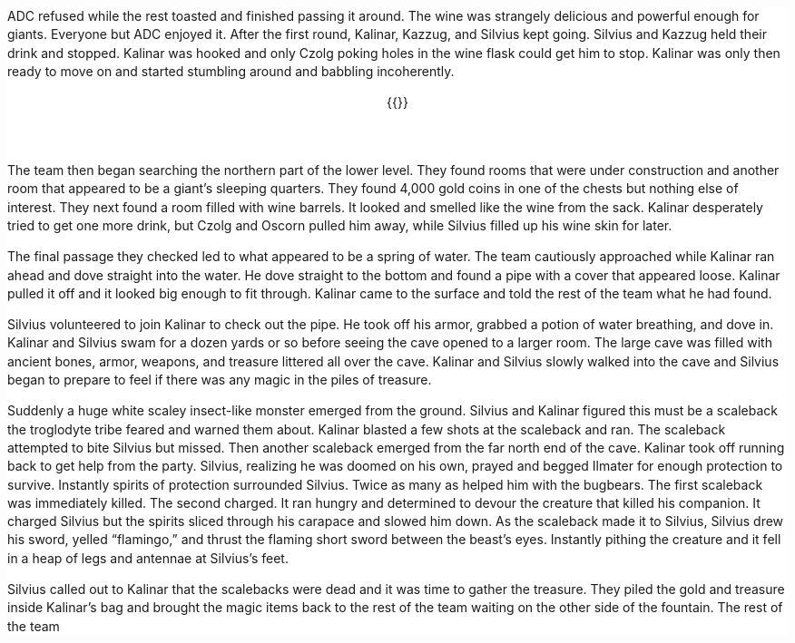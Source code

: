 ADC refused while the rest toasted and finished passing it around. The wine was strangely delicious and powerful enough for giants. Everyone but ADC enjoyed it. After the first round, Kalinar, Kazzug, and Silvius kept going. Silvius and Kazzug held their drink and stopped. Kalinar was hooked and only Czolg poking holes in the wine flask could get him to stop.  Kalinar was only then ready to move on and started stumbling around and babbling incoherently.

<center>
  {{<imageToClick imagePath = "DALL·E 2022-12-09 00.37.04 - Realistic a slender green skinned half-orc warlock with purple robes getting drunk on wine from a wine skin cork in his teeth.png" Capition = "Kalinar was only then ready to move on and started stumbling around and babbling incoherently"  width = "50%"  >}}
</center>
<br>
<br>


  
The team then began searching the northern part of the lower level. They found rooms that were under construction and another room that appeared to be a giant’s sleeping quarters. They found 4,000 gold coins in one of the chests but nothing else of interest. They next found a room filled with wine barrels. It looked and smelled like the wine from the sack. Kalinar desperately tried to get one more drink, but Czolg and Oscorn pulled him away, while Silvius filled up his wine skin for later.
  
  
The final passage they checked led to what appeared to be a spring of water. The team cautiously approached while Kalinar ran ahead and dove straight into the water. He dove straight to the bottom and found a pipe with a cover that appeared loose. Kalinar pulled it off and it looked big enough to fit through. Kalinar came to the surface and told the rest of the team what he had found.
  
  
Silvius volunteered to join Kalinar to check out the pipe. He took off his armor, grabbed a potion of water breathing, and dove in. Kalinar and Silvius swam for a dozen yards or so before seeing the cave opened to a larger room. The large cave was filled with ancient bones, armor, weapons, and treasure littered all over the cave. Kalinar and Silvius slowly walked into the cave and Silvius began to prepare to feel if there was any magic in the piles of treasure. 
  
  
Suddenly a huge white scaley insect-like monster emerged from the ground. Silvius and Kalinar figured this must be a scaleback the troglodyte tribe feared and warned them about. Kalinar blasted a few shots at the scaleback and ran. The scaleback attempted to bite Silvius but missed. Then another scaleback emerged from the far north end of the cave. Kalinar took off running back to get help from the party. Silvius, realizing he was doomed on his own, prayed and begged Ilmater for enough protection to survive. Instantly spirits of protection surrounded Silvius. Twice as many as helped him with the bugbears. The first scaleback was immediately killed. The second charged. It ran hungry and determined to devour the creature that killed his companion. It charged Silvius but the spirits sliced through his carapace and slowed him down. As the scaleback made it to Silvius, Silvius drew his sword, yelled “flamingo,” and thrust the flaming short sword between the beast’s eyes. Instantly pithing the creature and it fell in a heap of legs and antennae at Silvius’s feet. 
  
  
Silvius called out to Kalinar that the scalebacks were dead and it was time to gather the treasure. They piled the gold and treasure inside Kalinar’s bag and brought the magic items back to the rest of the team waiting on the other side of the fountain. The rest of the team 
